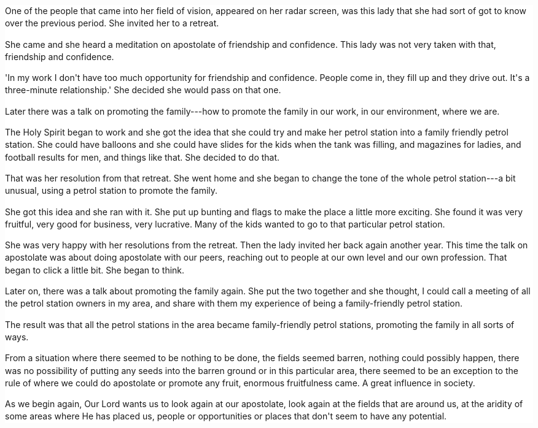 One of the people that came into her field of vision, appeared on her
radar screen, was this lady that she had sort of got to know over the
previous period. She invited her to a retreat.

She came and she heard a meditation on apostolate of friendship and
confidence. This lady was not very taken with that, friendship and
confidence.

'In my work I don\'t have too much opportunity for friendship and
confidence. People come in, they fill up and they drive out. It\'s a
three-minute relationship.' She decided she would pass on that one.

Later there was a talk on promoting the family---how to promote the
family in our work, in our environment, where we are.

The Holy Spirit began to work and she got the idea that she could try
and make her petrol station into a family friendly petrol station. She
could have balloons and she could have slides for the kids when the tank
was filling, and magazines for ladies, and football results for men, and
things like that. She decided to do that.

That was her resolution from that retreat. She went home and she began
to change the tone of the whole petrol station---a bit unusual, using a
petrol station to promote the family.

She got this idea and she ran with it. She put up bunting and flags to
make the place a little more exciting. She found it was very fruitful,
very good for business, very lucrative. Many of the kids wanted to go to
that particular petrol station.

She was very happy with her resolutions from the retreat. Then the lady
invited her back again another year. This time the talk on apostolate
was about doing apostolate with our peers, reaching out to people at our
own level and our own profession. That began to click a little bit. She
began to think.

Later on, there was a talk about promoting the family again. She put the
two together and she thought, I could call a meeting of all the petrol
station owners in my area, and share with them my experience of being a
family-friendly petrol station.

The result was that all the petrol stations in the area became
family-friendly petrol stations, promoting the family in all sorts of
ways.

From a situation where there seemed to be nothing to be done, the fields
seemed barren, nothing could possibly happen, there was no possibility
of putting any seeds into the barren ground or in this particular area,
there seemed to be an exception to the rule of where we could do
apostolate or promote any fruit, enormous fruitfulness came. A great
influence in society.

As we begin again, Our Lord wants us to look again at our apostolate,
look again at the fields that are around us, at the aridity of some
areas where He has placed us, people or opportunities or places that
don\'t seem to have any potential.
